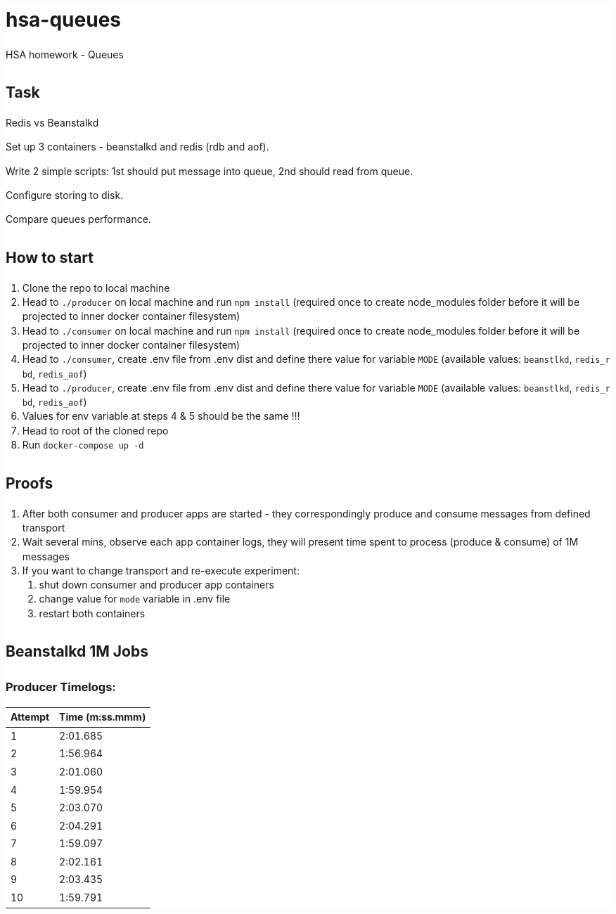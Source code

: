 # hsa-queues
HSA homework - Queues

## Task
Redis vs Beanstalkd

Set up 3 containers - beanstalkd and redis (rdb and aof).

Write 2 simple scripts: 1st should put message into queue, 2nd should read from queue.

Configure storing to disk.

Compare queues performance.

## How to start
1. Clone the repo to local machine
2. Head to `./producer` on local machine and run `npm install` (required once to create node_modules folder before it will be projected to inner docker container filesystem)
3. Head to `./consumer` on local machine and run `npm install` (required once to create node_modules folder before it will be projected to inner docker container filesystem)
4. Head to `./consumer`, create .env file from .env dist and define there value for variable `MODE` (available values: `beanstlkd`, `redis_rbd`, `redis_aof`)
5. Head to `./producer`, create .env file from .env dist and define there value for variable `MODE` (available values: `beanstlkd`, `redis_rbd`, `redis_aof`)
6. Values for env variable at steps 4 & 5 should be the same !!!
7. Head to root of the cloned repo
8. Run `docker-compose up -d`

## Proofs

1. After both consumer and producer apps are started - they correspondingly produce and consume messages from defined transport
2. Wait several mins, observe each app container logs, they will present time spent to process (produce & consume) of 1M messages
3. If you want to change transport and re-execute experiment:
   1. shut down consumer and producer app containers
   2. change value for `mode` variable in .env file
   3. restart both containers

## Beanstalkd 1M Jobs

### Producer Timelogs:

| Attempt | Time (m:ss.mmm) |
|---------|-----------------|
| 1       | 2:01.685        |
| 2       | 1:56.964        |
| 3       | 2:01.060        |
| 4       | 1:59.954        |
| 5       | 2:03.070        |
| 6       | 2:04.291        |
| 7       | 1:59.097        |
| 8       | 2:02.161        |
| 9       | 2:03.435        |
| 10      | 1:59.791        |